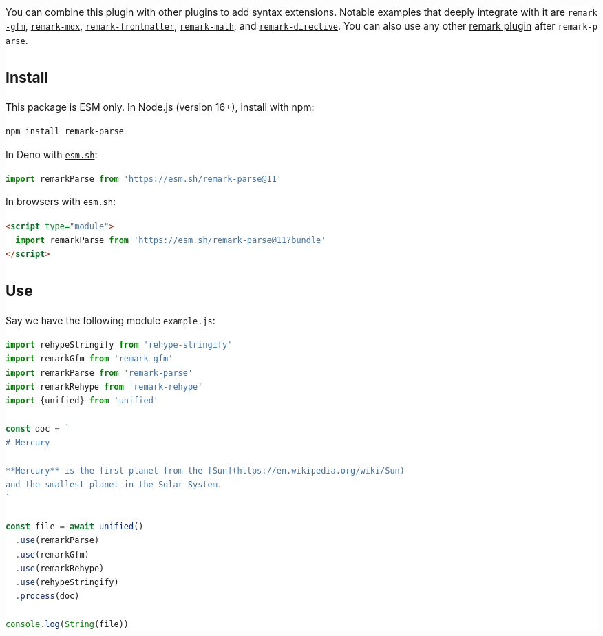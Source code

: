 You can combine this plugin with other plugins to add syntax extensions.
Notable examples that deeply integrate with it are
[`remark-gfm`][remark-gfm],
[`remark-mdx`][remark-mdx],
[`remark-frontmatter`][remark-frontmatter],
[`remark-math`][remark-math], and
[`remark-directive`][remark-directive].
You can also use any other [remark plugin][remark-plugin] after `remark-parse`.

## Install

This package is [ESM only][esm].
In Node.js (version 16+), install with [npm][]:

```sh
npm install remark-parse
```

In Deno with [`esm.sh`][esmsh]:

```js
import remarkParse from 'https://esm.sh/remark-parse@11'
```

In browsers with [`esm.sh`][esmsh]:

```html
<script type="module">
  import remarkParse from 'https://esm.sh/remark-parse@11?bundle'
</script>
```

## Use

Say we have the following module `example.js`:

```js
import rehypeStringify from 'rehype-stringify'
import remarkGfm from 'remark-gfm'
import remarkParse from 'remark-parse'
import remarkRehype from 'remark-rehype'
import {unified} from 'unified'

const doc = `
# Mercury

**Mercury** is the first planet from the [Sun](https://en.wikipedia.org/wiki/Sun)
and the smallest planet in the Solar System.
`

const file = await unified()
  .use(remarkParse)
  .use(remarkGfm)
  .use(remarkRehype)
  .use(rehypeStringify)
  .process(doc)

console.log(String(file))
```


[build-badge]: https://github.com/remarkjs/remark/workflows/main/badge.svg
[build]: https://github.com/remarkjs/remark/actions
[coverage-badge]: https://img.shields.io/codecov/c/github/remarkjs/remark.svg
[coverage]: https://codecov.io/github/remarkjs/remark
[downloads-badge]: https://img.shields.io/npm/dm/remark-parse.svg
[downloads]: https://www.npmjs.com/package/remark-parse
[size-badge]: https://img.shields.io/bundlejs/size/remark-parse
[size]: https://bundlejs.com/?q=remark-parse
[sponsors-badge]: https://opencollective.com/unified/sponsors/badge.svg
[backers-badge]: https://opencollective.com/unified/backers/badge.svg
[collective]: https://opencollective.com/unified
[chat-badge]: https://img.shields.io/badge/chat-discussions-success.svg
[chat]: https://github.com/remarkjs/remark/discussions
[security]: https://github.com/remarkjs/.github/blob/main/security.md
[health]: https://github.com/remarkjs/.github
[contributing]: https://github.com/remarkjs/.github/blob/main/contributing.md
[support]: https://github.com/remarkjs/.github/blob/main/support.md
[coc]: https://github.com/remarkjs/.github/blob/main/code-of-conduct.md
[license]: https://github.com/remarkjs/remark/blob/main/license
[author]: https://wooorm.com
[npm]: https://docs.npmjs.com/cli/install
[esm]: https://gist.github.com/sindresorhus/a39789f98801d908bbc7ff3ecc99d99c
[esmsh]: https://esm.sh
[mdast]: https://github.com/syntax-tree/mdast
[mdast-util-from-markdown]: https://github.com/syntax-tree/mdast-util-from-markdown
[micromark]: https://github.com/micromark/micromark
[micromark-extend]: https://github.com/micromark/micromark#extensions
[rehype]: https://github.com/rehypejs/rehype
[rehype-sanitize]: https://github.com/rehypejs/rehype-sanitize
[remark]: https://github.com/remarkjs/remark
[remark-core]: ../remark/
[remark-directive]: https://github.com/remarkjs/remark-directive
[remark-frontmatter]: https://github.com/remarkjs/remark-frontmatter
[remark-gfm]: https://github.com/remarkjs/remark-gfm
[remark-mdx]: https://github.com/mdx-js/mdx/tree/main/packages/remark-mdx
[remark-man]: https://github.com/remarkjs/remark-man
[remark-math]: https://github.com/remarkjs/remark-math
[remark-plugin]: https://github.com/remarkjs/remark#plugin
[remark-stringify]: ../remark-stringify/
[typescript]: https://www.typescriptlang.org
[unified]: https://github.com/unifiedjs/unified
[xss]: https://en.wikipedia.org/wiki/Cross-site_scripting
[api-remark-parse]: #unifieduseremarkparse